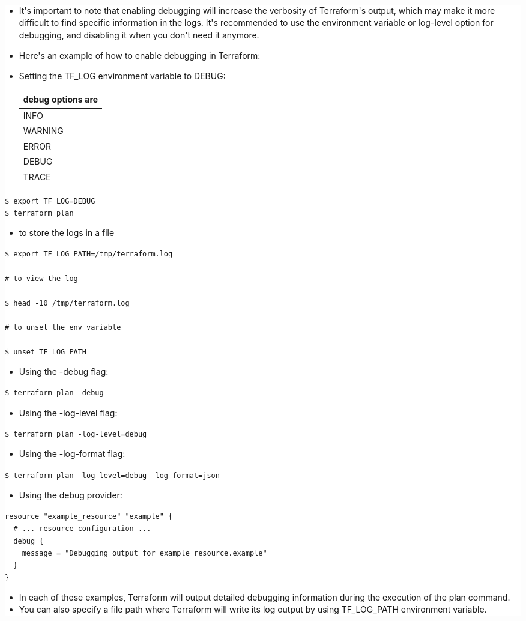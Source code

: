 - It's important to note that enabling debugging will increase the verbosity of Terraform's output, which may make it more difficult to find specific information in the logs. It's recommended to use the environment variable or log-level option for debugging, and disabling it when you don't need it anymore.

- Here's an example of how to enable debugging in Terraform:

- Setting the TF_LOG environment variable to DEBUG:

    |debug options are|
    |-|
    |INFO|
    |WARNING|
    |ERROR|
    |DEBUG|
    |TRACE|
```
$ export TF_LOG=DEBUG
$ terraform plan
```
- to store the logs in a file 

```
$ export TF_LOG_PATH=/tmp/terraform.log

# to view the log

$ head -10 /tmp/terraform.log

# to unset the env variable

$ unset TF_LOG_PATH
```

- Using the -debug flag:
```
$ terraform plan -debug
```
- Using the -log-level flag:
```
$ terraform plan -log-level=debug
```
- Using the -log-format flag:
```
$ terraform plan -log-level=debug -log-format=json
```
- Using the debug provider:
```
resource "example_resource" "example" {
  # ... resource configuration ...
  debug {
    message = "Debugging output for example_resource.example"
  }
}
```
- In each of these examples, Terraform will output detailed debugging information during the execution of the plan command.
- You can also specify a file path where Terraform will write its log output by using TF_LOG_PATH environment variable.
